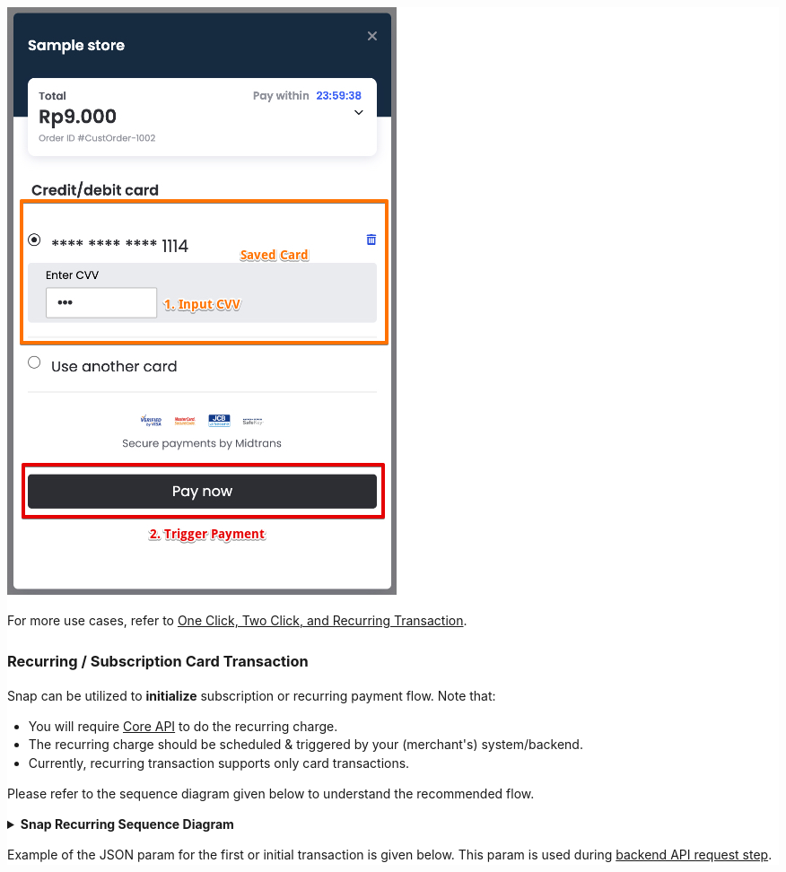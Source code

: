 ![enabled payment card](./../../asset/image/snap-adv-save-card-preview.jpg)

For more use cases, refer to [One Click, Two Click, and Recurring Transaction](https://support.midtrans.com/hc/en-us/articles/360002419153-One-Click-Two-Clicks-and-Recurring-Transaction).

### Recurring / Subscription Card Transaction
Snap can be utilized to **initialize** subscription or recurring payment flow. Note that:

* You will require [Core API](/en/core-api/overview.md) to do the recurring charge.
* The recurring charge should be scheduled & triggered by your (merchant's) system/backend.
* Currently, recurring transaction supports only card transactions.

Please refer to the sequence diagram given below to understand the recommended flow.

<details><summary><b>Snap Recurring Sequence Diagram</b></summary></details>


Example of the JSON param for the first or initial transaction is given below. This param is used during [backend API request step](/en/snap/integration-guide.md#_1-acquiring-transaction-token-on-backend).
